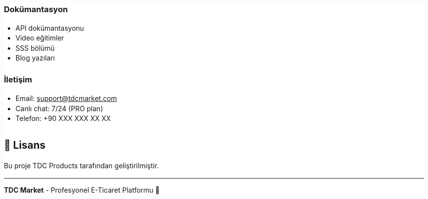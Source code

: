 ### Dokümantasyon
- API dokümantasyonu
- Video eğitimler
- SSS bölümü
- Blog yazıları

### İletişim
- Email: support@tdcmarket.com
- Canlı chat: 7/24 (PRO plan)
- Telefon: +90 XXX XXX XX XX

## 📄 Lisans

Bu proje TDC Products tarafından geliştirilmiştir.

---

**TDC Market** - Profesyonel E-Ticaret Platformu 🚀

